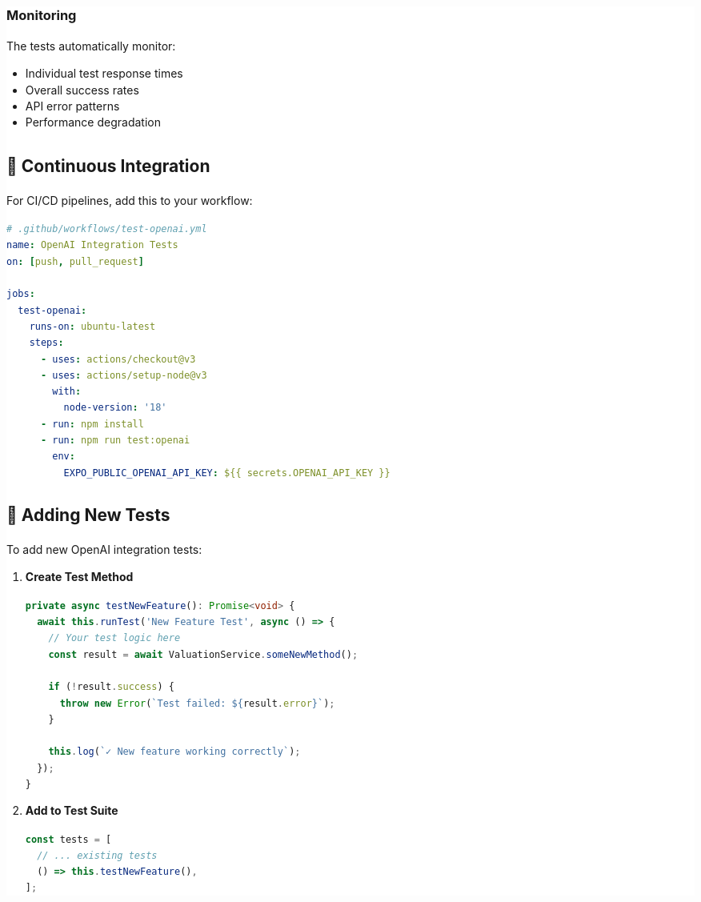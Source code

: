### Monitoring
The tests automatically monitor:
- Individual test response times
- Overall success rates
- API error patterns
- Performance degradation

## 🔄 Continuous Integration

For CI/CD pipelines, add this to your workflow:

```yaml
# .github/workflows/test-openai.yml
name: OpenAI Integration Tests
on: [push, pull_request]

jobs:
  test-openai:
    runs-on: ubuntu-latest
    steps:
      - uses: actions/checkout@v3
      - uses: actions/setup-node@v3
        with:
          node-version: '18'
      - run: npm install
      - run: npm run test:openai
        env:
          EXPO_PUBLIC_OPENAI_API_KEY: ${{ secrets.OPENAI_API_KEY }}
```

## 📝 Adding New Tests

To add new OpenAI integration tests:

1. **Create Test Method**
   ```typescript
   private async testNewFeature(): Promise<void> {
     await this.runTest('New Feature Test', async () => {
       // Your test logic here
       const result = await ValuationService.someNewMethod();
       
       if (!result.success) {
         throw new Error(`Test failed: ${result.error}`);
       }
       
       this.log(`✓ New feature working correctly`);
     });
   }
   ```

2. **Add to Test Suite**
   ```typescript
   const tests = [
     // ... existing tests
     () => this.testNewFeature(),
   ];
   ```
